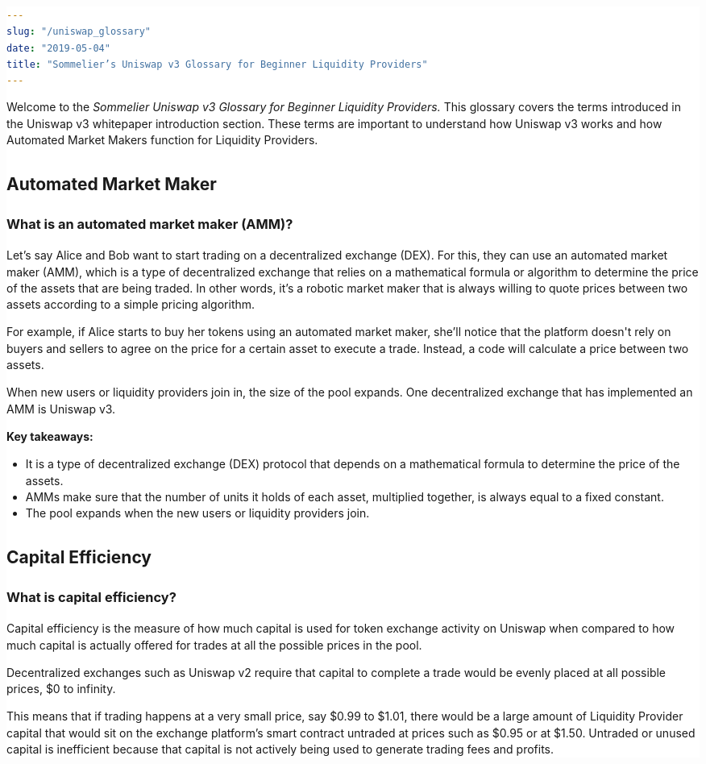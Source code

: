 ```yaml
---
slug: "/uniswap_glossary"
date: "2019-05-04"
title: "Sommelier’s Uniswap v3 Glossary for Beginner Liquidity Providers"
---
```


Welcome to the *Sommelier Uniswap v3 Glossary for Beginner Liquidity Providers.* This glossary covers the terms introduced in the Uniswap v3 whitepaper introduction section. These terms are important to understand how Uniswap v3 works and how Automated Market Makers function for Liquidity Providers.

## Automated Market Maker

### What is an automated market maker (AMM)?

Let’s say Alice and Bob want to start trading on a decentralized exchange (DEX). For this, they can use an automated market maker (AMM), which is a type of decentralized exchange that relies on a mathematical formula or algorithm to determine the price of the assets that are being traded. In other words, it’s a robotic market maker that is always willing to quote prices between two assets according to a simple pricing algorithm.  

For example, if Alice starts to buy her tokens using an automated market maker, she’ll notice that the platform doesn't rely on buyers and sellers to agree on the price for a certain asset to execute a trade. Instead, a code will calculate a price between two assets.

When new users or liquidity providers join in, the size of the pool expands. One decentralized exchange that has implemented an AMM is Uniswap v3.

**Key takeaways:**

* It is a type of decentralized exchange (DEX) protocol that depends on a mathematical formula to determine the price of the assets.
* AMMs make sure that the number of units it holds of each asset, multiplied together, is always equal to a fixed constant.
* The pool expands when the new users or liquidity providers join.

## Capital Efficiency

### What is capital efficiency?
Capital efficiency is the measure of how much capital is used for token exchange activity on Uniswap when compared to how much capital is actually offered for trades at all the possible prices in the pool.

Decentralized exchanges such as Uniswap v2 require that capital to complete a trade would be evenly placed at all possible prices, $0 to infinity.

This means that if trading happens at a very small price, say $0.99 to $1.01, there would be a large amount of Liquidity Provider capital that would sit on the exchange platform’s smart contract untraded at prices such as $0.95 or at $1.50. Untraded or unused capital is inefficient because that capital is not actively being used to generate trading fees and profits.
